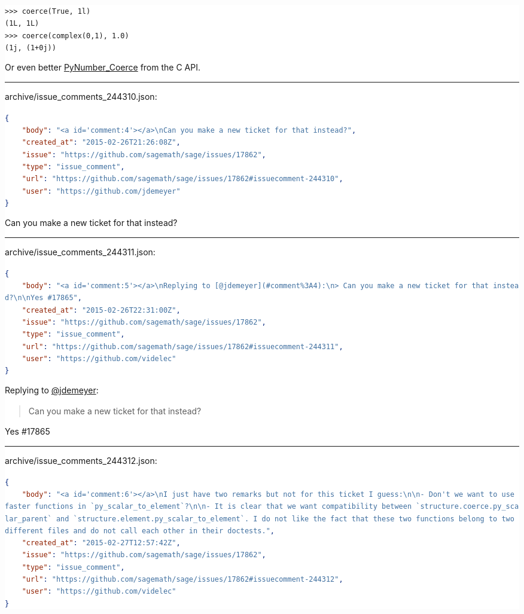 ```
>>> coerce(True, 1l)
(1L, 1L)
>>> coerce(complex(0,1), 1.0)
(1j, (1+0j))
```
Or even better [PyNumber_Coerce](https://docs.python.org/2/c-api/number.html#c.PyNumber_Coerce) from the C API.



---

archive/issue_comments_244310.json:
```json
{
    "body": "<a id='comment:4'></a>\nCan you make a new ticket for that instead?",
    "created_at": "2015-02-26T21:26:08Z",
    "issue": "https://github.com/sagemath/sage/issues/17862",
    "type": "issue_comment",
    "url": "https://github.com/sagemath/sage/issues/17862#issuecomment-244310",
    "user": "https://github.com/jdemeyer"
}
```

<a id='comment:4'></a>
Can you make a new ticket for that instead?



---

archive/issue_comments_244311.json:
```json
{
    "body": "<a id='comment:5'></a>\nReplying to [@jdemeyer](#comment%3A4):\n> Can you make a new ticket for that instead?\n\nYes #17865",
    "created_at": "2015-02-26T22:31:00Z",
    "issue": "https://github.com/sagemath/sage/issues/17862",
    "type": "issue_comment",
    "url": "https://github.com/sagemath/sage/issues/17862#issuecomment-244311",
    "user": "https://github.com/videlec"
}
```

<a id='comment:5'></a>
Replying to [@jdemeyer](#comment%3A4):
> Can you make a new ticket for that instead?

Yes #17865



---

archive/issue_comments_244312.json:
```json
{
    "body": "<a id='comment:6'></a>\nI just have two remarks but not for this ticket I guess:\n\n- Don't we want to use faster functions in `py_scalar_to_element`?\n\n- It is clear that we want compatibility between `structure.coerce.py_scalar_parent` and `structure.element.py_scalar_to_element`. I do not like the fact that these two functions belong to two different files and do not call each other in their doctests.",
    "created_at": "2015-02-27T12:57:42Z",
    "issue": "https://github.com/sagemath/sage/issues/17862",
    "type": "issue_comment",
    "url": "https://github.com/sagemath/sage/issues/17862#issuecomment-244312",
    "user": "https://github.com/videlec"
}
```
